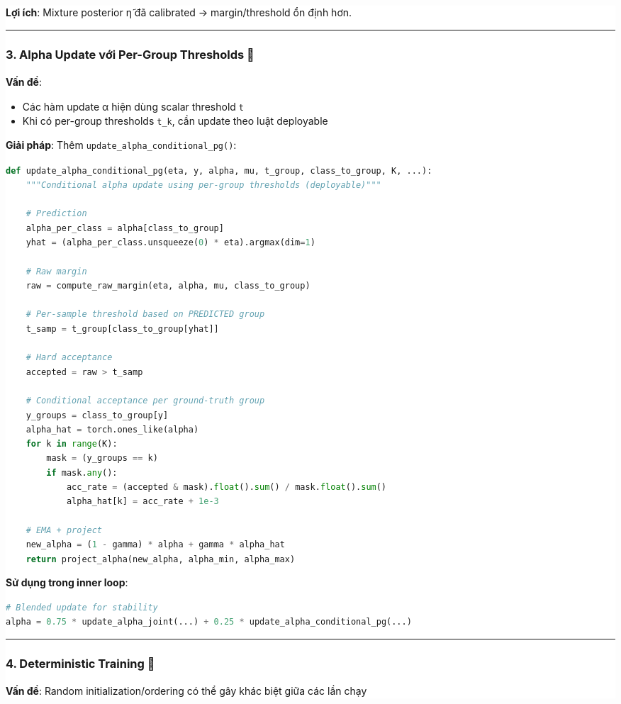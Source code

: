 **Lợi ích**: Mixture posterior η̃ đã calibrated → margin/threshold ổn định hơn.

---

### 3. **Alpha Update với Per-Group Thresholds** 🔄

**Vấn đề**: 
- Các hàm update α hiện dùng scalar threshold `t`
- Khi có per-group thresholds `t_k`, cần update theo luật deployable

**Giải pháp**: Thêm `update_alpha_conditional_pg()`:
```python
def update_alpha_conditional_pg(eta, y, alpha, mu, t_group, class_to_group, K, ...):
    """Conditional alpha update using per-group thresholds (deployable)"""
    
    # Prediction
    alpha_per_class = alpha[class_to_group]
    yhat = (alpha_per_class.unsqueeze(0) * eta).argmax(dim=1)
    
    # Raw margin
    raw = compute_raw_margin(eta, alpha, mu, class_to_group)
    
    # Per-sample threshold based on PREDICTED group
    t_samp = t_group[class_to_group[yhat]]
    
    # Hard acceptance
    accepted = raw > t_samp
    
    # Conditional acceptance per ground-truth group
    y_groups = class_to_group[y]
    alpha_hat = torch.ones_like(alpha)
    for k in range(K):
        mask = (y_groups == k)
        if mask.any():
            acc_rate = (accepted & mask).float().sum() / mask.float().sum()
            alpha_hat[k] = acc_rate + 1e-3
    
    # EMA + project
    new_alpha = (1 - gamma) * alpha + gamma * alpha_hat
    return project_alpha(new_alpha, alpha_min, alpha_max)
```

**Sử dụng trong inner loop**:
```python
# Blended update for stability
alpha = 0.75 * update_alpha_joint(...) + 0.25 * update_alpha_conditional_pg(...)
```

---

### 4. **Deterministic Training** 🔧

**Vấn đề**: Random initialization/ordering có thể gây khác biệt giữa các lần chạy
